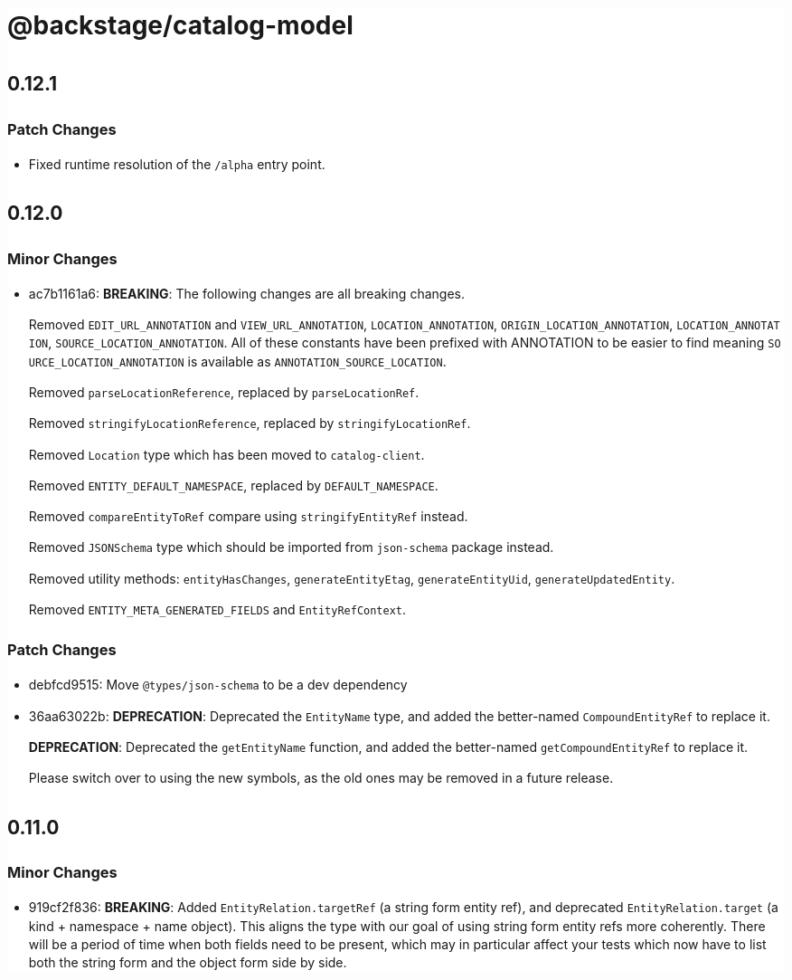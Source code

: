 # @backstage/catalog-model

## 0.12.1

### Patch Changes

- Fixed runtime resolution of the `/alpha` entry point.

## 0.12.0

### Minor Changes

- ac7b1161a6: **BREAKING**: The following changes are all breaking changes.

  Removed `EDIT_URL_ANNOTATION` and `VIEW_URL_ANNOTATION`, `LOCATION_ANNOTATION`, `ORIGIN_LOCATION_ANNOTATION`, `LOCATION_ANNOTATION`, `SOURCE_LOCATION_ANNOTATION`. All of these constants have been prefixed with ANNOTATION to be easier to find meaning `SOURCE_LOCATION_ANNOTATION` is available as `ANNOTATION_SOURCE_LOCATION`.

  Removed `parseLocationReference`, replaced by `parseLocationRef`.

  Removed `stringifyLocationReference`, replaced by `stringifyLocationRef`.

  Removed `Location` type which has been moved to `catalog-client`.

  Removed `ENTITY_DEFAULT_NAMESPACE`, replaced by `DEFAULT_NAMESPACE`.

  Removed `compareEntityToRef` compare using `stringifyEntityRef` instead.

  Removed `JSONSchema` type which should be imported from `json-schema` package instead.

  Removed utility methods: `entityHasChanges`, `generateEntityEtag`, `generateEntityUid`, `generateUpdatedEntity`.

  Removed `ENTITY_META_GENERATED_FIELDS` and `EntityRefContext`.

### Patch Changes

- debfcd9515: Move `@types/json-schema` to be a dev dependency
- 36aa63022b: **DEPRECATION**: Deprecated the `EntityName` type, and added the better-named `CompoundEntityRef` to replace it.

  **DEPRECATION**: Deprecated the `getEntityName` function, and added the better-named `getCompoundEntityRef` to replace it.

  Please switch over to using the new symbols, as the old ones may be removed in a future release.

## 0.11.0

### Minor Changes

- 919cf2f836: **BREAKING**: Added `EntityRelation.targetRef` (a string form entity ref), and
  deprecated `EntityRelation.target` (a kind + namespace + name object). This
  aligns the type with our goal of using string form entity refs more coherently.
  There will be a period of time when both fields need to be present, which may in
  particular affect your tests which now have to list both the string form and the
  object form side by side.

